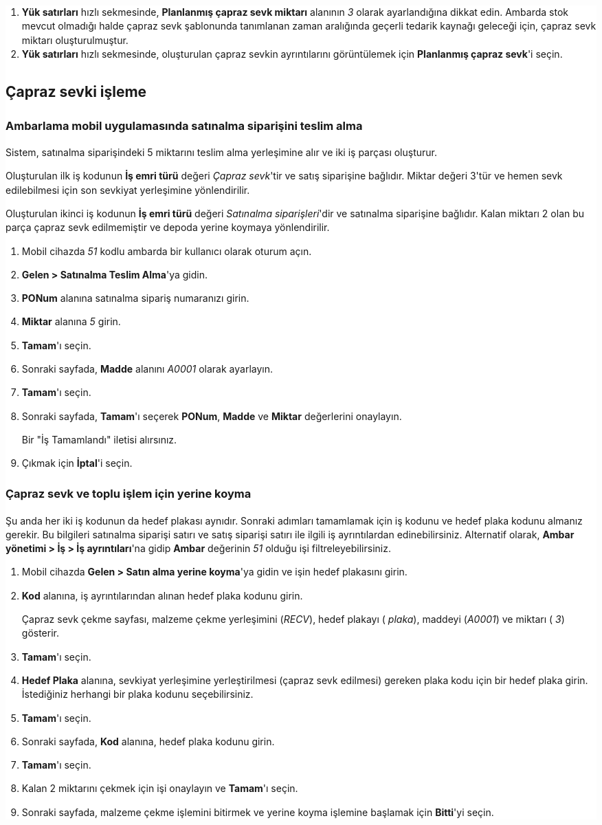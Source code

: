 1. **Yük satırları** hızlı sekmesinde, **Planlanmış çapraz sevk miktarı** alanının *3* olarak ayarlandığına dikkat edin. Ambarda stok mevcut olmadığı halde çapraz sevk şablonunda tanımlanan zaman aralığında geçerli tedarik kaynağı geleceği için, çapraz sevk miktarı oluşturulmuştur.
1. **Yük satırları** hızlı sekmesinde, oluşturulan çapraz sevkin ayrıntılarını görüntülemek için **Planlanmış çapraz sevk**'i seçin.

## <a name="process-the-cross-docking"></a>Çapraz sevki işleme

### <a name="purchase-order-receiving-on-the-warehousing-mobile-app"></a>Ambarlama mobil uygulamasında satınalma siparişini teslim alma

Sistem, satınalma siparişindeki 5 miktarını teslim alma yerleşimine alır ve iki iş parçası oluşturur.

Oluşturulan ilk iş kodunun **İş emri türü** değeri *Çapraz sevk*'tir ve satış siparişine bağlıdır. Miktar değeri 3'tür ve hemen sevk edilebilmesi için son sevkiyat yerleşimine yönlendirilir.

Oluşturulan ikinci iş kodunun **İş emri türü** değeri *Satınalma siparişleri*'dir ve satınalma siparişine bağlıdır. Kalan miktarı 2 olan bu parça çapraz sevk edilmemiştir ve depoda yerine koymaya yönlendirilir.

1. Mobil cihazda *51* kodlu ambarda bir kullanıcı olarak oturum açın.
1. **Gelen \> Satınalma Teslim Alma**'ya gidin.
1. **PONum** alanına satınalma sipariş numaranızı girin.
1. **Miktar** alanına *5* girin.
1. **Tamam**'ı seçin.
1. Sonraki sayfada, **Madde** alanını *A0001* olarak ayarlayın.
1. **Tamam**'ı seçin.
1. Sonraki sayfada, **Tamam**'ı seçerek **PONum**, **Madde** ve **Miktar** değerlerini onaylayın.

    Bir "İş Tamamlandı" iletisi alırsınız.

1. Çıkmak için **İptal**'i seçin.

### <a name="put-away-to-cross-docking-and-bulk"></a>Çapraz sevk ve toplu işlem için yerine koyma

Şu anda her iki iş kodunun da hedef plakası aynıdır. Sonraki adımları tamamlamak için iş kodunu ve hedef plaka kodunu almanız gerekir. Bu bilgileri satınalma siparişi satırı ve satış siparişi satırı ile ilgili iş ayrıntılardan edinebilirsiniz. Alternatif olarak, **Ambar yönetimi \> İş \> İş ayrıntıları**'na gidip **Ambar** değerinin *51* olduğu işi filtreleyebilirsiniz.

1. Mobil cihazda **Gelen \> Satın alma yerine koyma**'ya gidin ve işin hedef plakasını girin.
1. **Kod** alanına, iş ayrıntılarından alınan hedef plaka kodunu girin.

    Çapraz sevk çekme sayfası, malzeme çekme yerleşimini (*RECV*), hedef plakayı ( *plaka*), maddeyi (*A0001*) ve miktarı ( *3*) gösterir.

1. **Tamam**'ı seçin.
1. **Hedef Plaka** alanına, sevkiyat yerleşimine yerleştirilmesi (çapraz sevk edilmesi) gereken plaka kodu için bir hedef plaka girin. İstediğiniz herhangi bir plaka kodunu seçebilirsiniz.
1. **Tamam**'ı seçin.
1. Sonraki sayfada, **Kod** alanına, hedef plaka kodunu girin.
1. **Tamam**'ı seçin.
1. Kalan 2 miktarını çekmek için işi onaylayın ve **Tamam**'ı seçin.
1. Sonraki sayfada, malzeme çekme işlemini bitirmek ve yerine koyma işlemine başlamak için **Bitti**'yi seçin.
